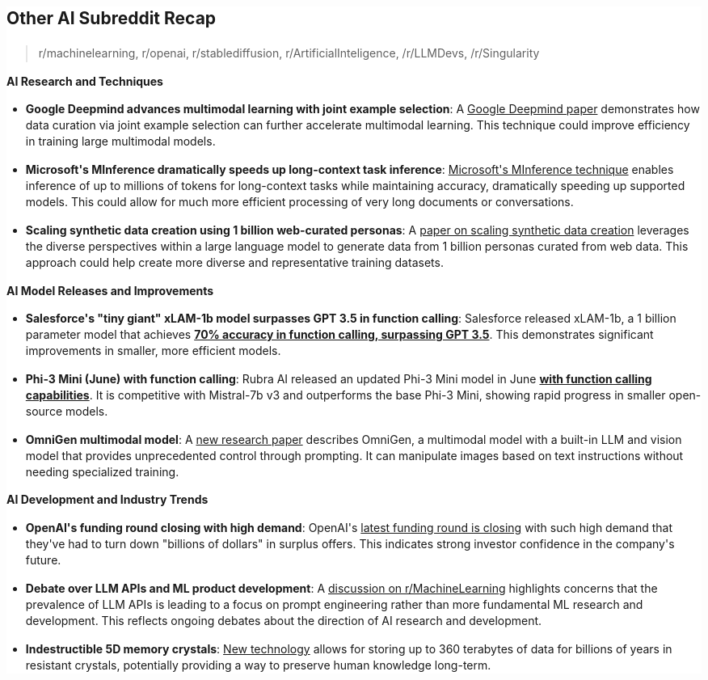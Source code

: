 ## Other AI Subreddit Recap

> r/machinelearning, r/openai, r/stablediffusion, r/ArtificialInteligence, /r/LLMDevs, /r/Singularity


**AI Research and Techniques**

- **Google Deepmind advances multimodal learning with joint example selection**: A [Google Deepmind paper](https://arxiv.org/html/2406.17711v1) demonstrates how data curation via joint example selection can further accelerate multimodal learning. This technique could improve efficiency in training large multimodal models.

- **Microsoft's MInference dramatically speeds up long-context task inference**: [Microsoft's MInference technique](https://arxiv.org/abs/2407.02490) enables inference of up to millions of tokens for long-context tasks while maintaining accuracy, dramatically speeding up supported models. This could allow for much more efficient processing of very long documents or conversations.

- **Scaling synthetic data creation using 1 billion web-curated personas**: A [paper on scaling synthetic data creation](https://www.reddit.com/r/MachineLearning/comments/1dzergu/r_scaling_synthetic_data_creation_with_personas/) leverages the diverse perspectives within a large language model to generate data from 1 billion personas curated from web data. This approach could help create more diverse and representative training datasets.

**AI Model Releases and Improvements**

- **Salesforce's "tiny giant" xLAM-1b model surpasses GPT 3.5 in function calling**: Salesforce released xLAM-1b, a 1 billion parameter model that achieves [**70% accuracy in function calling, surpassing GPT 3.5**](https://www.reddit.com/r/LocalLLaMA/comments/1dz8g10/salesforce_tiny_giant_xlam1b_model_surpasses_gpt/). This demonstrates significant improvements in smaller, more efficient models.

- **Phi-3 Mini (June) with function calling**: Rubra AI released an updated Phi-3 Mini model in June [**with function calling capabilities**](https://www.reddit.com/r/LocalLLaMA/comments/1dzhe38/phi3_mini_june_with_function_calling/). It is competitive with Mistral-7b v3 and outperforms the base Phi-3 Mini, showing rapid progress in smaller open-source models.

- **OmniGen multimodal model**: A [new research paper](https://arxiv.org/pdf/2409.11340) describes OmniGen, a multimodal model with a built-in LLM and vision model that provides unprecedented control through prompting. It can manipulate images based on text instructions without needing specialized training.

**AI Development and Industry Trends**

- **OpenAI's funding round closing with high demand**: OpenAI's [latest funding round is closing](https://www.bloomberg.com/news/articles/2024-09-19/openai-to-decide-which-backers-to-let-into-6-5-billion-funding?srnd=homepage-americas) with such high demand that they've had to turn down "billions of dollars" in surplus offers. This indicates strong investor confidence in the company's future.

- **Debate over LLM APIs and ML product development**: A [discussion on r/MachineLearning](https://www.reddit.com/r/MachineLearning/comments/1fl5be0/d_i_feel_like_ever_since_llm_apis_have_become_a/) highlights concerns that the prevalence of LLM APIs is leading to a focus on prompt engineering rather than more fundamental ML research and development. This reflects ongoing debates about the direction of AI research and development.

- **Indestructible 5D memory crystals**: [New technology](https://interestingengineering.com/innovation/5d-memory-crystals-to-store-humanitys-genome) allows for storing up to 360 terabytes of data for billions of years in resistant crystals, potentially providing a way to preserve human knowledge long-term.
